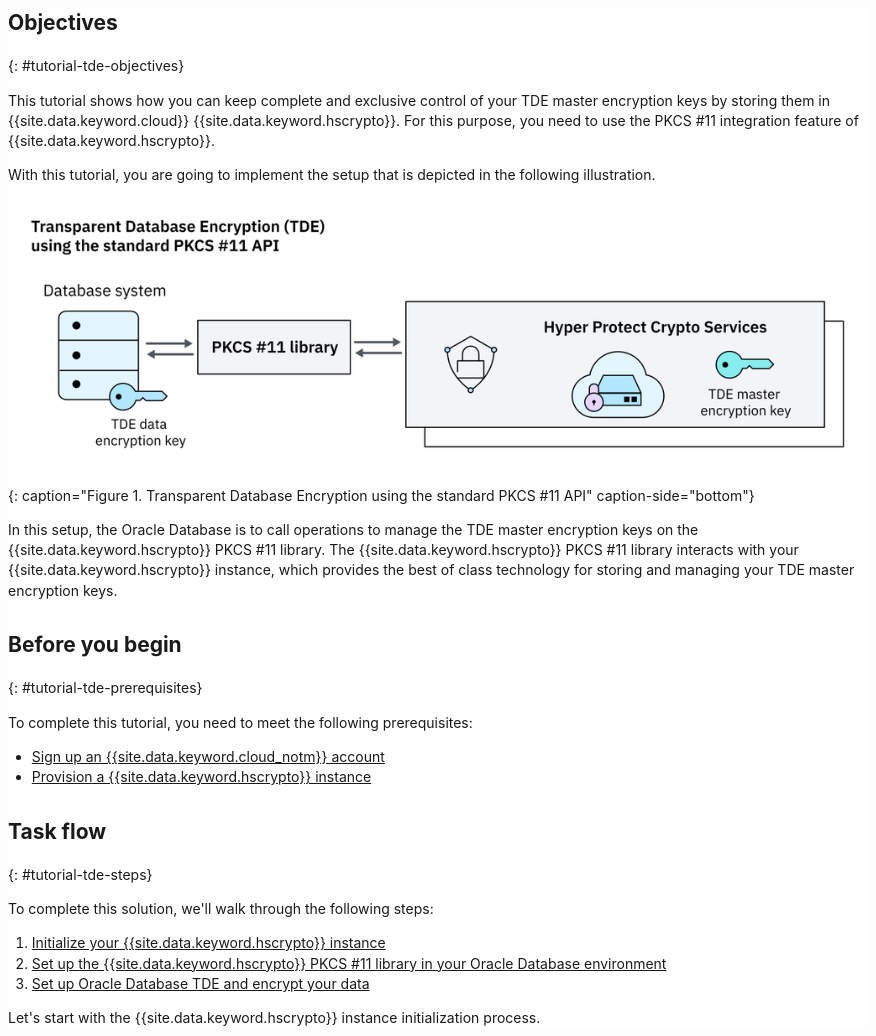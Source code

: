 ## Objectives
{: #tutorial-tde-objectives}

This tutorial shows how you can keep complete and exclusive control of your TDE master encryption keys by storing them in {{site.data.keyword.cloud}} {{site.data.keyword.hscrypto}}. For this purpose, you need to use the PKCS #11 integration feature of {{site.data.keyword.hscrypto}}.



With this tutorial, you are going to implement the setup that is depicted in the following illustration.

![Transparent Database Encryption using the standard PKCS #11 API](../image/pkcs_database.svg "Transparent Database Encryption using the standard PKCS #11 API"){: caption="Figure 1. Transparent Database Encryption using the standard PKCS #11 API" caption-side="bottom"}

In this setup, the Oracle Database is to call operations to manage the TDE master encryption keys on the {{site.data.keyword.hscrypto}} PKCS #11 library. The {{site.data.keyword.hscrypto}} PKCS #11 library interacts with your {{site.data.keyword.hscrypto}} instance, which provides the best of class technology for storing and managing your TDE master encryption keys.

## Before you begin
{: #tutorial-tde-prerequisites}

To complete this tutorial, you need to meet the following prerequisites:

- [Sign up an {{site.data.keyword.cloud_notm}} account](/docs/vmwaresolutions?topic=vmwaresolutions-signing_required_accounts#signing_required_accounts-cloud)
- [Provision a {{site.data.keyword.hscrypto}} instance](/docs/hs-crypto?topic=hs-crypto-provision)

## Task flow
{: #tutorial-tde-steps}

To complete this solution, we'll walk through the following steps:

1. [Initialize your {{site.data.keyword.hscrypto}} instance](#tutorial-tde-initialize)
1. [Set up the {{site.data.keyword.hscrypto}} PKCS #11 library in your Oracle Database environment](#tutorial-tde-pkcs11-setup)
1. [Set up Oracle Database TDE and encrypt your data](#tutorial-dte-encrypt)

Let's start with the {{site.data.keyword.hscrypto}} instance initialization process.
